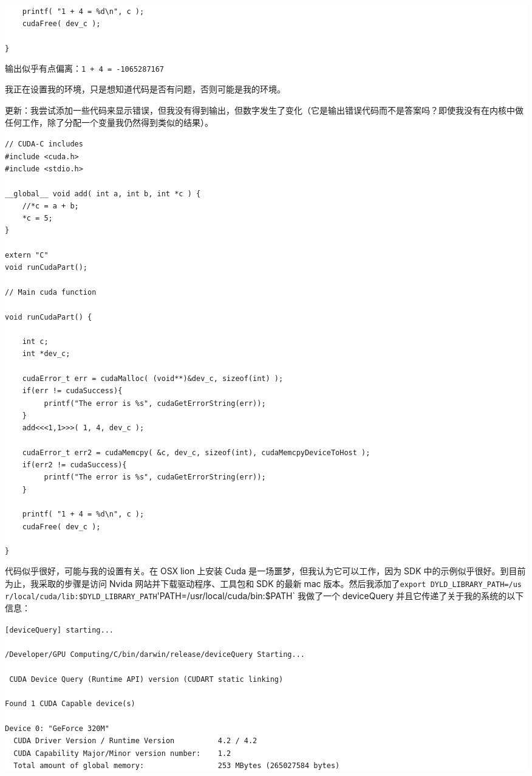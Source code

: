 ```
    printf( "1 + 4 = %d\n", c );
    cudaFree( dev_c );

} 
```

输出似乎有点偏离：`1 + 4 = -1065287167`

我正在设置我的环境，只是想知道代码是否有问题，否则可能是我的环境。

更新：我尝试添加一些代码来显示错误，但我没有得到输出，但数字发生了变化（它是输出错误代码而不是答案吗？即使我没有在内核中做任何工作，除了分配一个变量我仍然得到类似的结果）。

```
// CUDA-C includes
#include <cuda.h>
#include <stdio.h>

__global__ void add( int a, int b, int *c ) {
    //*c = a + b;
    *c = 5;
}

extern "C"
void runCudaPart();

// Main cuda function

void runCudaPart() {

    int c;
    int *dev_c;

    cudaError_t err = cudaMalloc( (void**)&dev_c, sizeof(int) );
    if(err != cudaSuccess){
         printf("The error is %s", cudaGetErrorString(err));
    }
    add<<<1,1>>>( 1, 4, dev_c );

    cudaError_t err2 = cudaMemcpy( &c, dev_c, sizeof(int), cudaMemcpyDeviceToHost );
    if(err2 != cudaSuccess){
         printf("The error is %s", cudaGetErrorString(err));
    }

    printf( "1 + 4 = %d\n", c );
    cudaFree( dev_c );

} 
```

代码似乎很好，可能与我的设置有关。在 OSX lion 上安装 Cuda 是一场噩梦，但我认为它可以工作，因为 SDK 中的示例似乎很好。到目前为止，我采取的步骤是访问 Nvida 网站并下载驱动程序、工具包和 SDK 的最新 mac 版本。然后我添加了`export DYLD_LIBRARY_PATH=/usr/local/cuda/lib:$DYLD_LIBRARY_PATH`'PATH=/usr/local/cuda/bin:$PATH` 我做了一个 deviceQuery 并且它传递了关于我的系统的以下信息：

```
[deviceQuery] starting...

/Developer/GPU Computing/C/bin/darwin/release/deviceQuery Starting...

 CUDA Device Query (Runtime API) version (CUDART static linking)

Found 1 CUDA Capable device(s)

Device 0: "GeForce 320M"
  CUDA Driver Version / Runtime Version          4.2 / 4.2
  CUDA Capability Major/Minor version number:    1.2
  Total amount of global memory:                 253 MBytes (265027584 bytes)
```